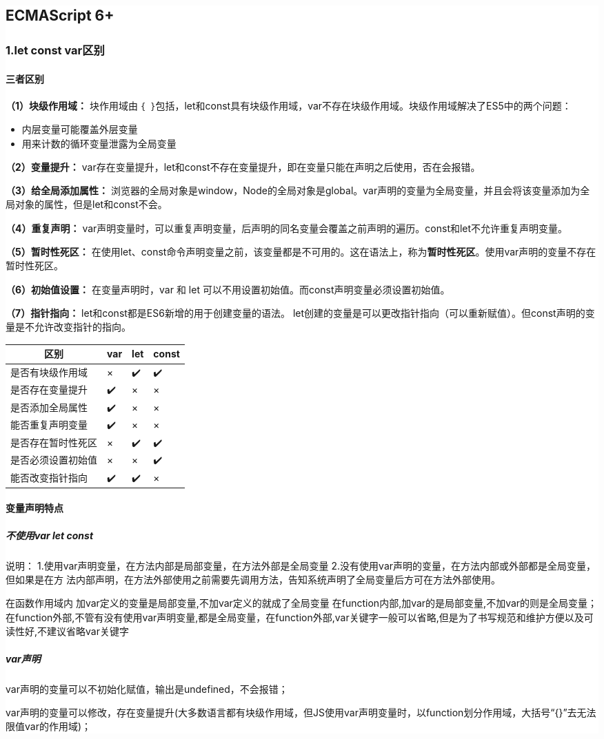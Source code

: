 ## ECMAScript 6+

### 1.let const var区别

#### 三者区别

**（1）块级作用域：** 块作用域由 `{ }`包括，let和const具有块级作用域，var不存在块级作用域。块级作用域解决了ES5中的两个问题：

- 内层变量可能覆盖外层变量
- 用来计数的循环变量泄露为全局变量

**（2）变量提升：** var存在变量提升，let和const不存在变量提升，即在变量只能在声明之后使用，否在会报错。

**（3）给全局添加属性：** 浏览器的全局对象是window，Node的全局对象是global。var声明的变量为全局变量，并且会将该变量添加为全局对象的属性，但是let和const不会。

**（4）重复声明：** var声明变量时，可以重复声明变量，后声明的同名变量会覆盖之前声明的遍历。const和let不允许重复声明变量。

**（5）暂时性死区：** 在使用let、const命令声明变量之前，该变量都是不可用的。这在语法上，称为**暂时性死区**。使用var声明的变量不存在暂时性死区。

**（6）初始值设置：** 在变量声明时，var 和 let 可以不用设置初始值。而const声明变量必须设置初始值。

**（7）指针指向：** let和const都是ES6新增的用于创建变量的语法。 let创建的变量是可以更改指针指向（可以重新赋值）。但const声明的变量是不允许改变指针的指向。

| **区别**           | **var** | **let** | **const** |
| ------------------ | ------- | ------- | --------- |
| 是否有块级作用域   | ×       | ✔️       | ✔️         |
| 是否存在变量提升   | ✔️       | ×       | ×         |
| 是否添加全局属性   | ✔️       | ×       | ×         |
| 能否重复声明变量   | ✔️       | ×       | ×         |
| 是否存在暂时性死区 | ×       | ✔️       | ✔️         |
| 是否必须设置初始值 | ×       | ×       | ✔️         |
| 能否改变指针指向   | ✔️       | ✔️       | ×         |

#### 变量声明特点

##### 不使用var let const

说明：
1.使用var声明变量，在方法内部是局部变量，在方法外部是全局变量
2.没有使用var声明的变量，在方法内部或外部都是全局变量，但如果是在方
法内部声明，在方法外部使用之前需要先调用方法，告知系统声明了全局变量后方可在方法外部使用。

在函数作用域内 加var定义的变量是局部变量,不加var定义的就成了全局变量
在function内部,加var的是局部变量,不加var的则是全局变量；
在function外部,不管有没有使用var声明变量,都是全局变量，在function外部,var关键字一般可以省略,但是为了书写规范和维护方便以及可读性好,不建议省略var关键字

##### var声明

var声明的变量可以不初始化赋值，输出是undefined，不会报错；

var声明的变量可以修改，存在变量提升(大多数语言都有块级作用域，但JS使用var声明变量时，以function划分作用域，大括号“{}”去无法限值var的作用域)；
